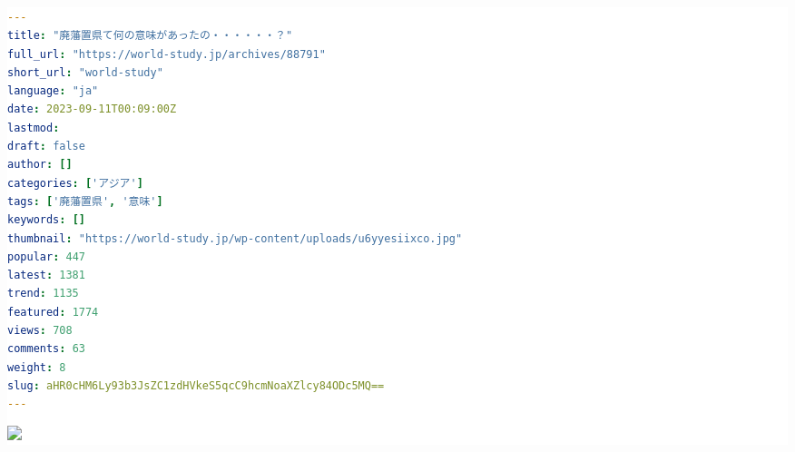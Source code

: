 ```yaml
---
title: "廃藩置県て何の意味があったの・・・・・・？"
full_url: "https://world-study.jp/archives/88791"
short_url: "world-study"
language: "ja"
date: 2023-09-11T00:09:00Z
lastmod: 
draft: false
author: []
categories: ['アジア']
tags: ['廃藩置県', '意味']
keywords: []
thumbnail: "https://world-study.jp/wp-content/uploads/u6yyesiixco.jpg"
popular: 447
latest: 1381
trend: 1135
featured: 1774
views: 708
comments: 63
weight: 8
slug: aHR0cHM6Ly93b3JsZC1zdHVkeS5qcC9hcmNoaXZlcy84ODc5MQ==
---
```


![](https://world-study.jp/wp-content/uploads/u6yyesiixco.jpg)
